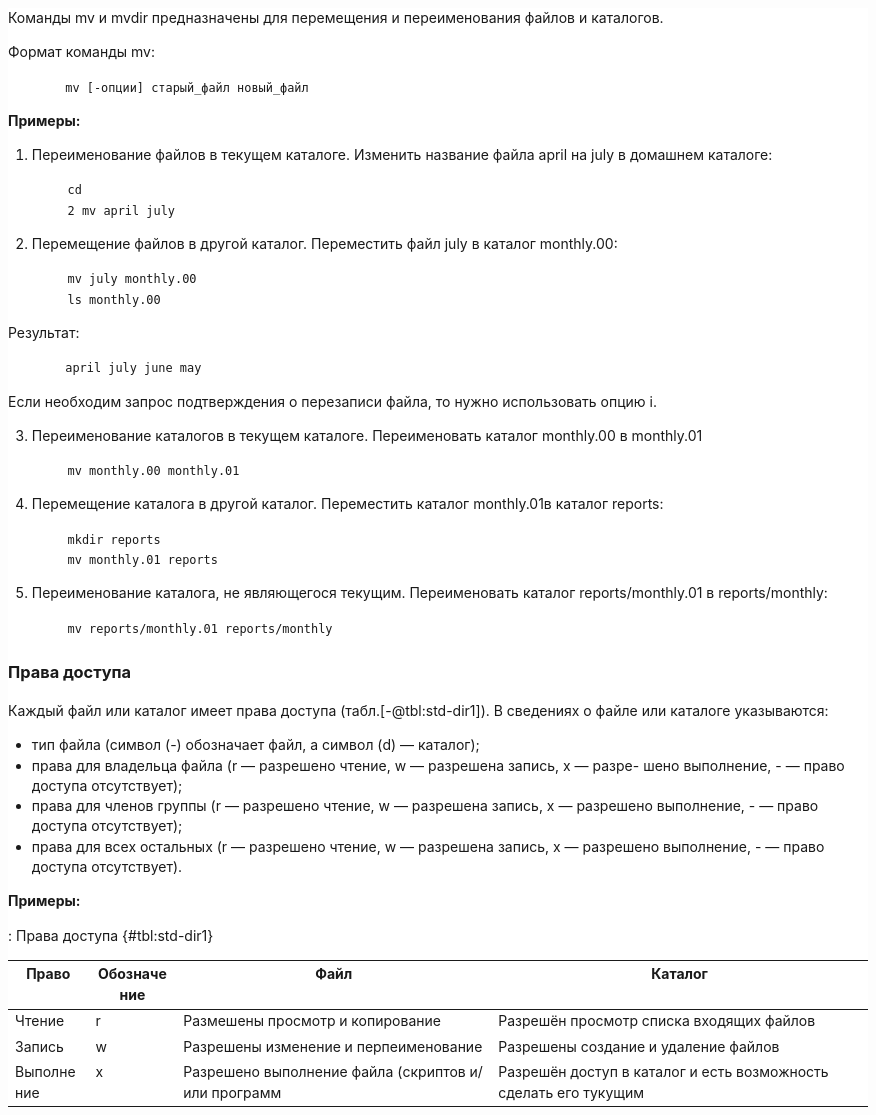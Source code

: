 Команды mv и mvdir предназначены для перемещения и переименования файлов и каталогов.

Формат команды mv:

            mv [-опции] старый_файл новый_файл


**Примеры:**

1. Переименование файлов в текущем каталоге. Изменить название файла april на july в домашнем каталоге:

            cd
            2 mv april july
            
2. Перемещение файлов в другой каталог. Переместить файл july в каталог monthly.00:

            mv july monthly.00
            ls monthly.00
            
Результат:

            april july june may

Если необходим запрос подтверждения о перезаписи файла, то нужно использовать
опцию i.

3. Переименование каталогов в текущем каталоге. Переименовать каталог monthly.00 в monthly.01

            mv monthly.00 monthly.01

4. Перемещение каталога в другой каталог. Переместить каталог monthly.01в каталог reports:

            mkdir reports
            mv monthly.01 reports

5. Переименование каталога, не являющегося текущим. Переименовать каталог reports/monthly.01 в reports/monthly:

            mv reports/monthly.01 reports/monthly

### Права доступа

Каждый файл или каталог имеет права доступа (табл.[-@tbl:std-dir1]).
В сведениях о файле или каталоге указываются:

- тип файла (символ (-) обозначает файл, а символ (d) — каталог);
- права для владельца файла (r — разрешено чтение, w — разрешена запись, x — разре-
шено выполнение, - — право доступа отсутствует);
- права для членов группы (r — разрешено чтение, w — разрешена запись, x — разрешено
выполнение, - — право доступа отсутствует);
- права для всех остальных (r — разрешено чтение, w — разрешена запись, x — разрешено
выполнение, - — право доступа отсутствует).

**Примеры:**

: Права доступа {#tbl:std-dir1}

| Право     | Обозначение   | Файл      | Каталог       |
|-----------|---------------|-----------|---------------|
| Чтение    | r             | Размешены просмотр и копирование | Разрешён просмотр списка входящих файлов |
| Запись    | w             | Разрешены изменение и перпеименование | Разрешены создание и удаление файлов |
| Выполнение| x             | Разрешено выполнение файла (скриптов и/или программ | Разрешён доступ в каталог и есть возможность сделать его тукущим|
 
